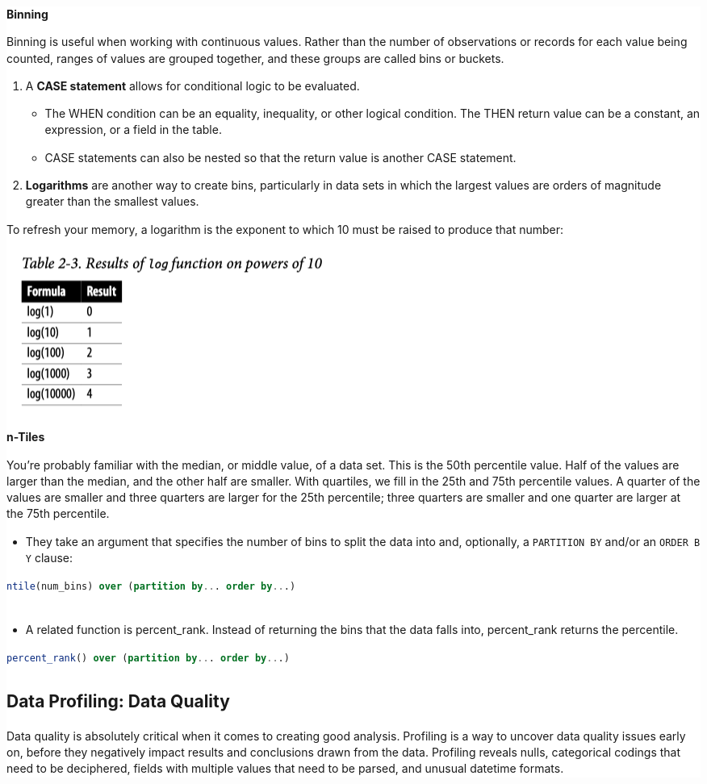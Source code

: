 **Binning**

Binning is useful when working with continuous values. Rather than the number of observations or records for each value being counted, ranges of values are grouped together, and these groups are called bins or buckets.

1. A **CASE statement** allows for conditional logic to be evaluated.

   - The WHEN condition can be an equality, inequality, or other logical condition. The THEN return value can be a constant, an expression, or a field in the table.

   - CASE statements can also be nested so that the return value is another CASE statement.

2. **Logarithms** are another way to create bins, particularly in data sets in which the largest values are orders of magnitude greater than the smallest values.

To refresh your memory, a logarithm is the exponent to which 10 must be raised to produce that number:

![Logarithms](./images/01.png)

**n-Tiles**

You’re probably familiar with the median, or middle value, of a data set. This is the 50th percentile value. Half of the values are larger than the median, and the other half are smaller. With quartiles, we fill in the 25th and 75th percentile values. A quarter of the values are smaller and three quarters are larger for the 25th percentile; three quarters are smaller and one quarter are larger at the 75th percentile.

- They take an argument that specifies the number of bins to split the data into and, optionally, a `PARTITION BY` and/or an `ORDER BY` clause:

```sql
ntile(num_bins) over (partition by... order by...)
    
```

- A related function is percent_rank. Instead of returning the bins that the data falls into, percent_rank returns the percentile.

```sql
percent_rank() over (partition by... order by...)
```

## Data Profiling: Data Quality
Data quality is absolutely critical when it comes to creating good analysis.
Profiling is a way to uncover data quality issues early on, before they negatively impact results and conclusions drawn from the data. Profiling reveals nulls, categorical codings that need to be deciphered, fields with multiple values that need to be parsed, and unusual datetime formats.
